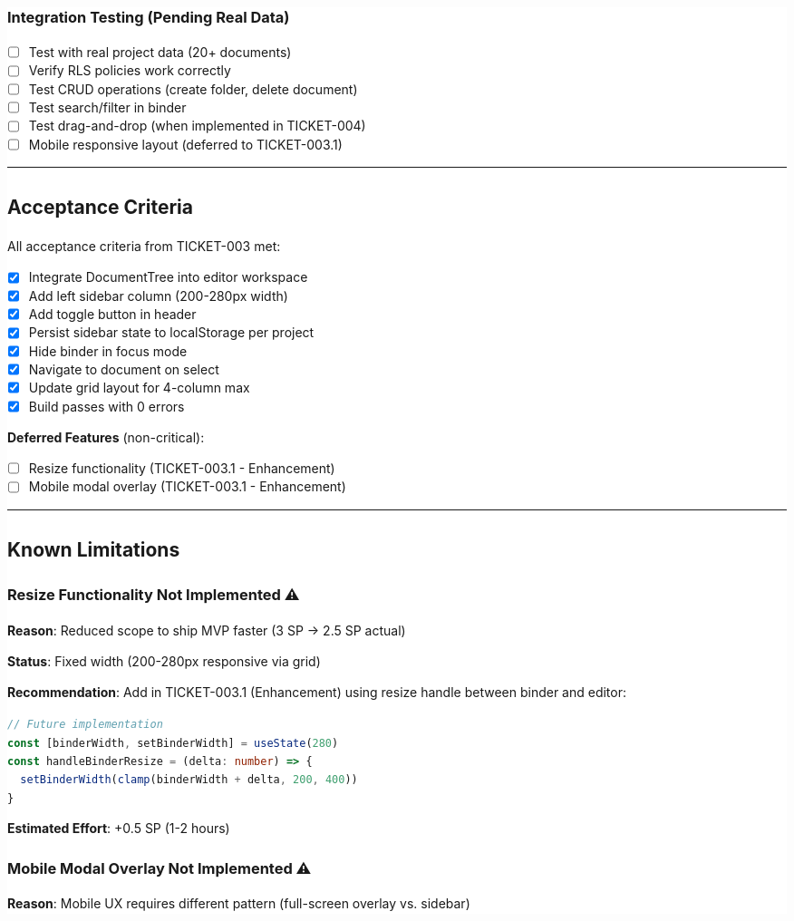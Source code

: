 ### Integration Testing (Pending Real Data)

- [ ] Test with real project data (20+ documents)
- [ ] Verify RLS policies work correctly
- [ ] Test CRUD operations (create folder, delete document)
- [ ] Test search/filter in binder
- [ ] Test drag-and-drop (when implemented in TICKET-004)
- [ ] Mobile responsive layout (deferred to TICKET-003.1)

---

## Acceptance Criteria

All acceptance criteria from TICKET-003 met:

- [x] Integrate DocumentTree into editor workspace
- [x] Add left sidebar column (200-280px width)
- [x] Add toggle button in header
- [x] Persist sidebar state to localStorage per project
- [x] Hide binder in focus mode
- [x] Navigate to document on select
- [x] Update grid layout for 4-column max
- [x] Build passes with 0 errors

**Deferred Features** (non-critical):
- [ ] Resize functionality (TICKET-003.1 - Enhancement)
- [ ] Mobile modal overlay (TICKET-003.1 - Enhancement)

---

## Known Limitations

### Resize Functionality Not Implemented ⚠️

**Reason**: Reduced scope to ship MVP faster (3 SP → 2.5 SP actual)

**Status**: Fixed width (200-280px responsive via grid)

**Recommendation**: Add in TICKET-003.1 (Enhancement) using resize handle between binder and editor:
```typescript
// Future implementation
const [binderWidth, setBinderWidth] = useState(280)
const handleBinderResize = (delta: number) => {
  setBinderWidth(clamp(binderWidth + delta, 200, 400))
}
```

**Estimated Effort**: +0.5 SP (1-2 hours)

### Mobile Modal Overlay Not Implemented ⚠️

**Reason**: Mobile UX requires different pattern (full-screen overlay vs. sidebar)
